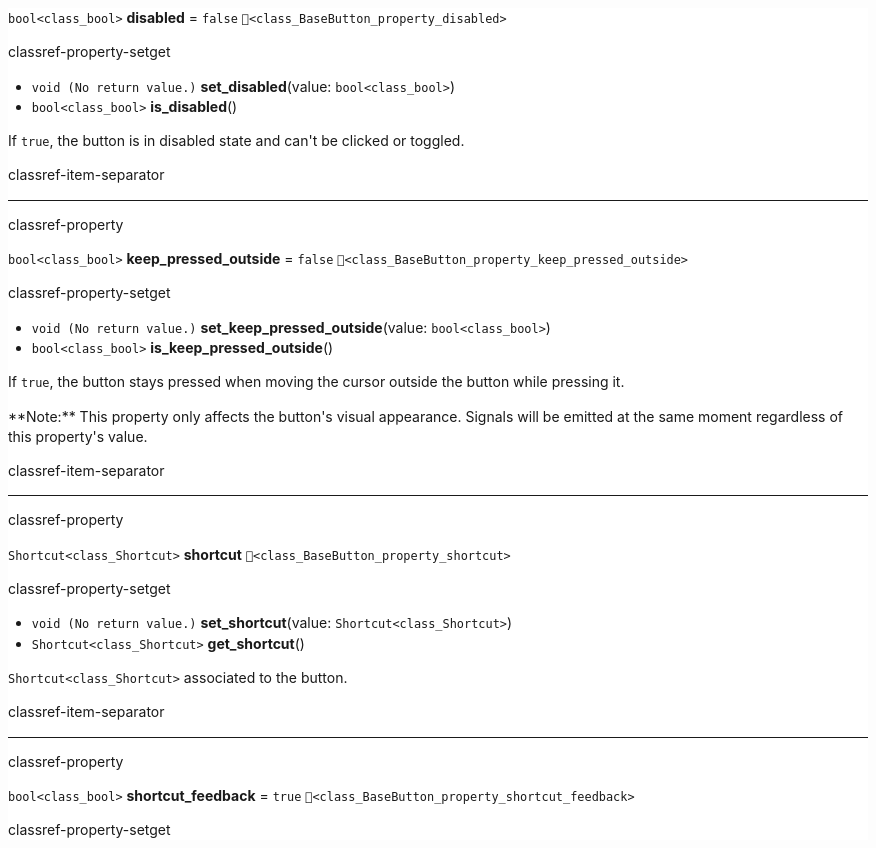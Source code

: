 `bool<class_bool>` **disabled** = `false`
`🔗<class_BaseButton_property_disabled>`

classref-property-setget

-   `void (No return value.)` **set\_disabled**(value:
    `bool<class_bool>`)
-   `bool<class_bool>` **is\_disabled**()

If `true`, the button is in disabled state and can't be clicked or
toggled.

classref-item-separator

------------------------------------------------------------------------

classref-property

`bool<class_bool>` **keep\_pressed\_outside** = `false`
`🔗<class_BaseButton_property_keep_pressed_outside>`

classref-property-setget

-   `void (No return value.)` **set\_keep\_pressed\_outside**(value:
    `bool<class_bool>`)
-   `bool<class_bool>` **is\_keep\_pressed\_outside**()

If `true`, the button stays pressed when moving the cursor outside the
button while pressing it.

\*\*Note:\*\* This property only affects the button's visual appearance.
Signals will be emitted at the same moment regardless of this property's
value.

classref-item-separator

------------------------------------------------------------------------

classref-property

`Shortcut<class_Shortcut>` **shortcut**
`🔗<class_BaseButton_property_shortcut>`

classref-property-setget

-   `void (No return value.)` **set\_shortcut**(value:
    `Shortcut<class_Shortcut>`)
-   `Shortcut<class_Shortcut>` **get\_shortcut**()

`Shortcut<class_Shortcut>` associated to the button.

classref-item-separator

------------------------------------------------------------------------

classref-property

`bool<class_bool>` **shortcut\_feedback** = `true`
`🔗<class_BaseButton_property_shortcut_feedback>`

classref-property-setget
